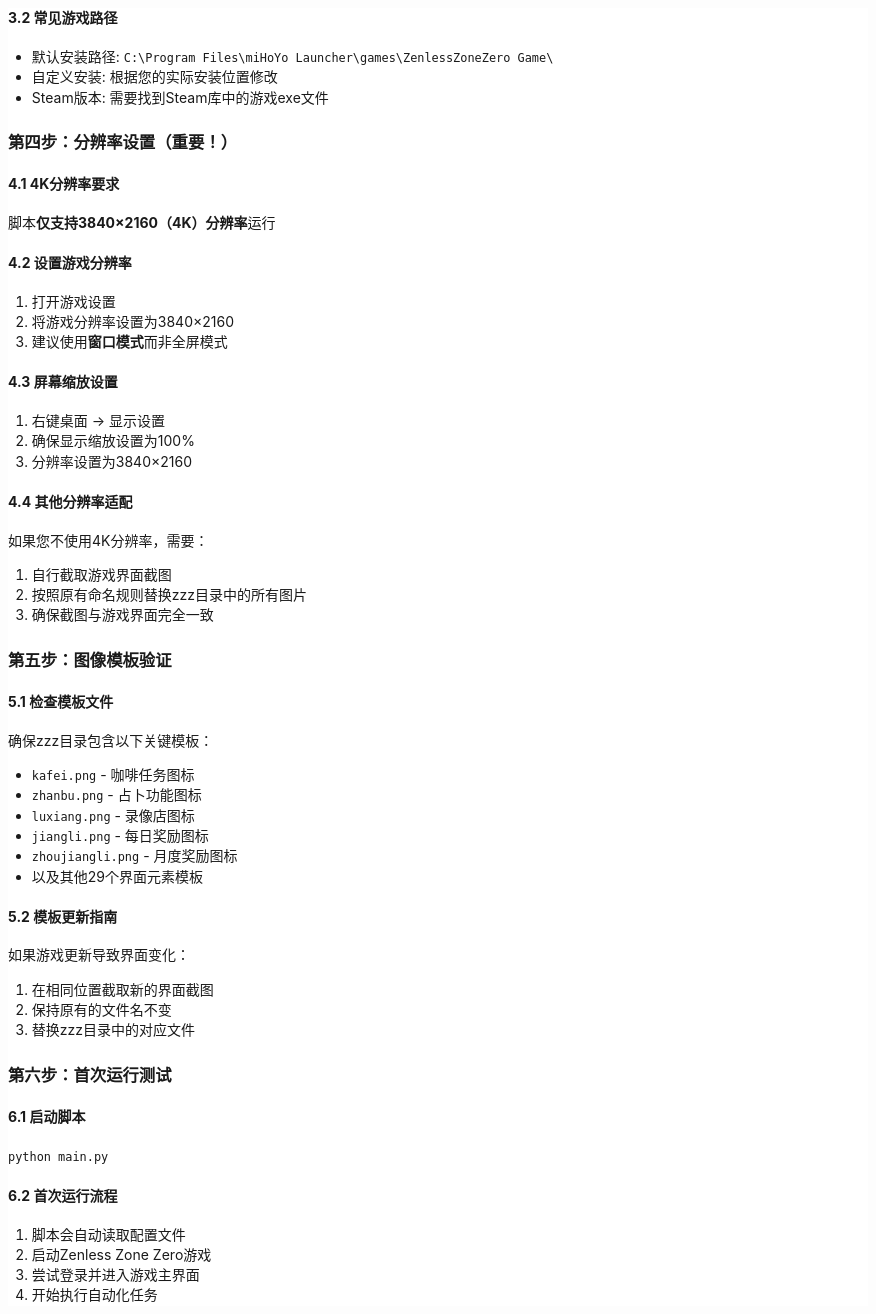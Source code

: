 #### 3.2 常见游戏路径
- 默认安装路径: `C:\Program Files\miHoYo Launcher\games\ZenlessZoneZero Game\`
- 自定义安装: 根据您的实际安装位置修改
- Steam版本: 需要找到Steam库中的游戏exe文件

### 第四步：分辨率设置（重要！）

#### 4.1 4K分辨率要求
脚本**仅支持3840×2160（4K）分辨率**运行

#### 4.2 设置游戏分辨率
1. 打开游戏设置
2. 将游戏分辨率设置为3840×2160
3. 建议使用**窗口模式**而非全屏模式

#### 4.3 屏幕缩放设置
1. 右键桌面 → 显示设置
2. 确保显示缩放设置为100%
3. 分辨率设置为3840×2160

#### 4.4 其他分辨率适配
如果您不使用4K分辨率，需要：
1. 自行截取游戏界面截图
2. 按照原有命名规则替换zzz目录中的所有图片
3. 确保截图与游戏界面完全一致

### 第五步：图像模板验证

#### 5.1 检查模板文件
确保zzz目录包含以下关键模板：
- `kafei.png` - 咖啡任务图标
- `zhanbu.png` - 占卜功能图标  
- `luxiang.png` - 录像店图标
- `jiangli.png` - 每日奖励图标
- `zhoujiangli.png` - 月度奖励图标
- 以及其他29个界面元素模板

#### 5.2 模板更新指南
如果游戏更新导致界面变化：
1. 在相同位置截取新的界面截图
2. 保持原有的文件名不变
3. 替换zzz目录中的对应文件

### 第六步：首次运行测试

#### 6.1 启动脚本
```bash
python main.py
```

#### 6.2 首次运行流程
1. 脚本会自动读取配置文件
2. 启动Zenless Zone Zero游戏
3. 尝试登录并进入游戏主界面
4. 开始执行自动化任务
